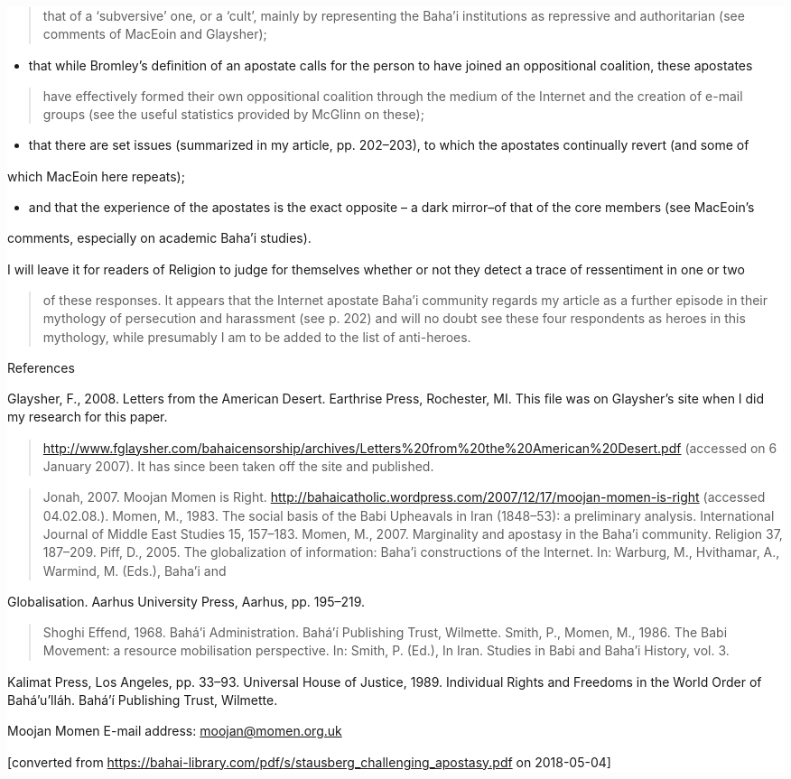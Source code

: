 > that of a ‘subversive’ one, or a ‘cult’, mainly by representing the Baha’i institutions as repressive and authoritarian (see
> comments of MacEoin and Glaysher);
- that while Bromley’s deﬁnition of an apostate calls for the person to have joined an oppositional coalition, these apostates

> have effectively formed their own oppositional coalition through the medium of the Internet and the creation of e-mail
> groups (see the useful statistics provided by McGlinn on these);
- that there are set issues (summarized in my article, pp. 202–203), to which the apostates continually revert (and some of

which MacEoin here repeats);
- and that the experience of the apostates is the exact opposite – a dark mirror–of that of the core members (see MacEoin’s

comments, especially on academic Baha’i studies).

I will leave it for readers of Religion to judge for themselves whether or not they detect a trace of ressentiment in one or two
> of these responses. It appears that the Internet apostate Baha’i community regards my article as a further episode in their
> mythology of persecution and harassment (see p. 202) and will no doubt see these four respondents as heroes in this
> mythology, while presumably I am to be added to the list of anti-heroes.

References

Glaysher, F., 2008. Letters from the American Desert. Earthrise Press, Rochester, MI. This ﬁle was on Glaysher’s site when I did my research for this paper.

> http://www.fglaysher.com/bahaicensorship/archives/Letters%20from%20the%20American%20Desert.pdf (accessed on 6 January 2007). It has since been
> taken off the site and published.

> Jonah, 2007. Moojan Momen is Right. http://bahaicatholic.wordpress.com/2007/12/17/moojan-momen-is-right (accessed 04.02.08.).
> Momen, M., 1983. The social basis of the Babi Upheavals in Iran (1848–53): a preliminary analysis. International Journal of Middle East Studies 15, 157–183.
> Momen, M., 2007. Marginality and apostasy in the Baha’i community. Religion 37, 187–209.
Piff, D., 2005. The globalization of information: Baha’i constructions of the Internet. In: Warburg, M., Hvithamar, A., Warmind, M. (Eds.), Baha’i and

Globalisation. Aarhus University Press, Aarhus, pp. 195–219.

> Shoghi Effend, 1968. Bahá’i Administration. Bahá’ı́ Publishing Trust, Wilmette.
Smith, P., Momen, M., 1986. The Babi Movement: a resource mobilisation perspective. In: Smith, P. (Ed.), In Iran. Studies in Babi and Baha’i History, vol. 3.

Kalimat Press, Los Angeles, pp. 33–93.
Universal House of Justice, 1989. Individual Rights and Freedoms in the World Order of Bahá’u’lláh. Bahá’ı́ Publishing Trust, Wilmette.

Moojan Momen
E-mail address: moojan@momen.org.uk


[converted from https://bahai-library.com/pdf/s/stausberg_challenging_apostasy.pdf on 2018-05-04]


